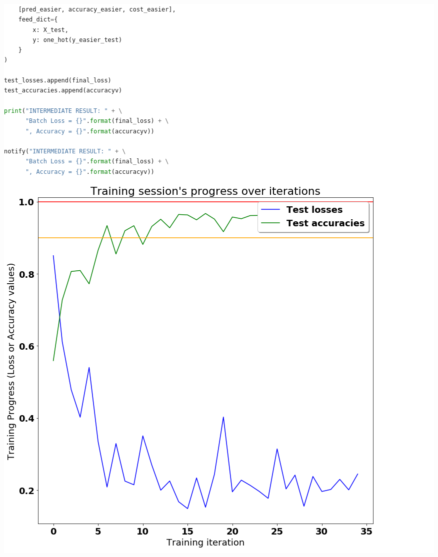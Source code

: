 ```python
    [pred_easier, accuracy_easier, cost_easier],
    feed_dict={
        x: X_test,
        y: one_hot(y_easier_test)
    }
)

test_losses.append(final_loss)
test_accuracies.append(accuracyv)

print("INTERMEDIATE RESULT: " + \
      "Batch Loss = {}".format(final_loss) + \
      ", Accuracy = {}".format(accuracyv))

notify("INTERMEDIATE RESULT: " + \
      "Batch Loss = {}".format(final_loss) + \
      ", Accuracy = {}".format(accuracyv))

```


![png](LSTM-2steps-gru%3D1-only_true_accel-rotate_down-dev_files/LSTM-2steps-gru%3D1-only_true_accel-rotate_down-dev_24_0.png)
